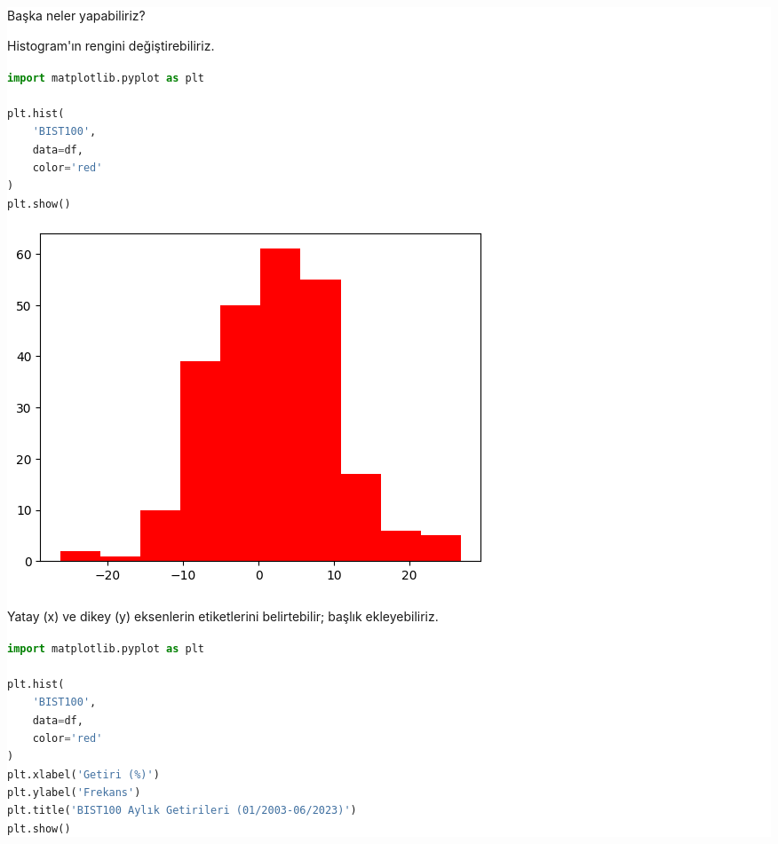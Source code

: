 Başka neler yapabiliriz?

Histogram'ın rengini değiştirebiliriz.

```python
import matplotlib.pyplot as plt

plt.hist(
    'BIST100',
    data=df,
    color='red'
)
plt.show()
```

![](./matplotlib_imgs/histogram_plot2.png)

Yatay (x) ve dikey (y) eksenlerin etiketlerini belirtebilir; başlık ekleyebiliriz.

```python
import matplotlib.pyplot as plt

plt.hist(
    'BIST100',
    data=df,
    color='red'
)
plt.xlabel('Getiri (%)')
plt.ylabel('Frekans')
plt.title('BIST100 Aylık Getirileri (01/2003-06/2023)')
plt.show()
```
